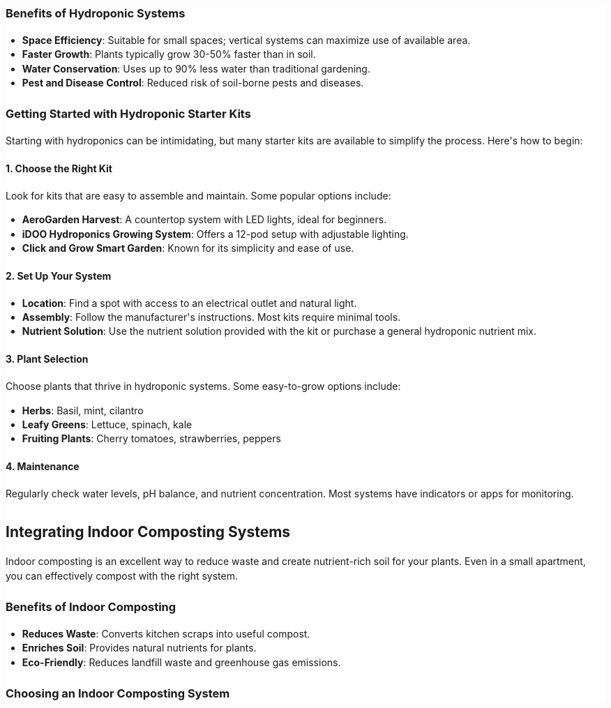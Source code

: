 ### Benefits of Hydroponic Systems

- **Space Efficiency**: Suitable for small spaces; vertical systems can maximize use of available area.
- **Faster Growth**: Plants typically grow 30-50% faster than in soil.
- **Water Conservation**: Uses up to 90% less water than traditional gardening.
- **Pest and Disease Control**: Reduced risk of soil-borne pests and diseases.

### Getting Started with Hydroponic Starter Kits

Starting with hydroponics can be intimidating, but many starter kits are available to simplify the process. Here's how to begin:

#### 1. Choose the Right Kit

Look for kits that are easy to assemble and maintain. Some popular options include:

- **AeroGarden Harvest**: A countertop system with LED lights, ideal for beginners.
- **iDOO Hydroponics Growing System**: Offers a 12-pod setup with adjustable lighting.
- **Click and Grow Smart Garden**: Known for its simplicity and ease of use.

#### 2. Set Up Your System

- **Location**: Find a spot with access to an electrical outlet and natural light.
- **Assembly**: Follow the manufacturer's instructions. Most kits require minimal tools.
- **Nutrient Solution**: Use the nutrient solution provided with the kit or purchase a general hydroponic nutrient mix.

#### 3. Plant Selection

Choose plants that thrive in hydroponic systems. Some easy-to-grow options include:

- **Herbs**: Basil, mint, cilantro
- **Leafy Greens**: Lettuce, spinach, kale
- **Fruiting Plants**: Cherry tomatoes, strawberries, peppers

#### 4. Maintenance

Regularly check water levels, pH balance, and nutrient concentration. Most systems have indicators or apps for monitoring.

## Integrating Indoor Composting Systems

Indoor composting is an excellent way to reduce waste and create nutrient-rich soil for your plants. Even in a small apartment, you can effectively compost with the right system.

### Benefits of Indoor Composting

- **Reduces Waste**: Converts kitchen scraps into useful compost.
- **Enriches Soil**: Provides natural nutrients for plants.
- **Eco-Friendly**: Reduces landfill waste and greenhouse gas emissions.

### Choosing an Indoor Composting System
